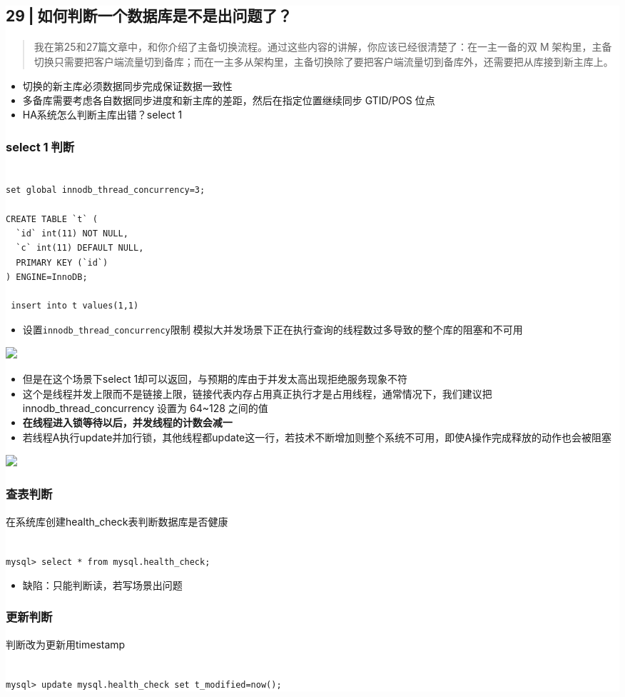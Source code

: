 



## 29 | 如何判断一个数据库是不是出问题了？

> 我在第25和27篇文章中，和你介绍了主备切换流程。通过这些内容的讲解，你应该已经很清楚了：在一主一备的双 M 架构里，主备切换只需要把客户端流量切到备库；而在一主多从架构里，主备切换除了要把客户端流量切到备库外，还需要把从库接到新主库上。

- 切换的新主库必须数据同步完成保证数据一致性
- 多备库需要考虑各自数据同步进度和新主库的差距，然后在指定位置继续同步 GTID/POS 位点
- HA系统怎么判断主库出错？select 1

### select 1 判断

```mysql

set global innodb_thread_concurrency=3;

CREATE TABLE `t` (
  `id` int(11) NOT NULL,
  `c` int(11) DEFAULT NULL,
  PRIMARY KEY (`id`)
) ENGINE=InnoDB;

 insert into t values(1,1)
```

- 设置`innodb_thread_concurrency`限制 模拟大并发场景下正在执行查询的线程数过多导致的整个库的阻塞和不可用

![](https://static001.geekbang.org/resource/image/35/55/35076dd3d0a0d44d22b76d2a29885255.png)

- 但是在这个场景下select 1却可以返回，与预期的库由于并发太高出现拒绝服务现象不符
-  这个是线程并发上限而不是链接上限，链接代表内存占用真正执行才是占用线程，通常情况下，我们建议把 innodb_thread_concurrency 设置为 64~128 之间的值
- **在线程进入锁等待以后，并发线程的计数会减一**
- 若线程A执行update并加行锁，其他线程都update这一行，若技术不断增加则整个系统不可用，即使A操作完成释放的动作也会被阻塞

![](https://static001.geekbang.org/resource/image/32/1d/3206ea18b8a24b546515b1b95dc4a11d.png)

### 查表判断

在系统库创建health_check表判断数据库是否健康

```mysql

mysql> select * from mysql.health_check; 
```

- 缺陷：只能判断读，若写场景出问题

### 更新判断

判断改为更新用timestamp

```mysql

mysql> update mysql.health_check set t_modified=now();

```
